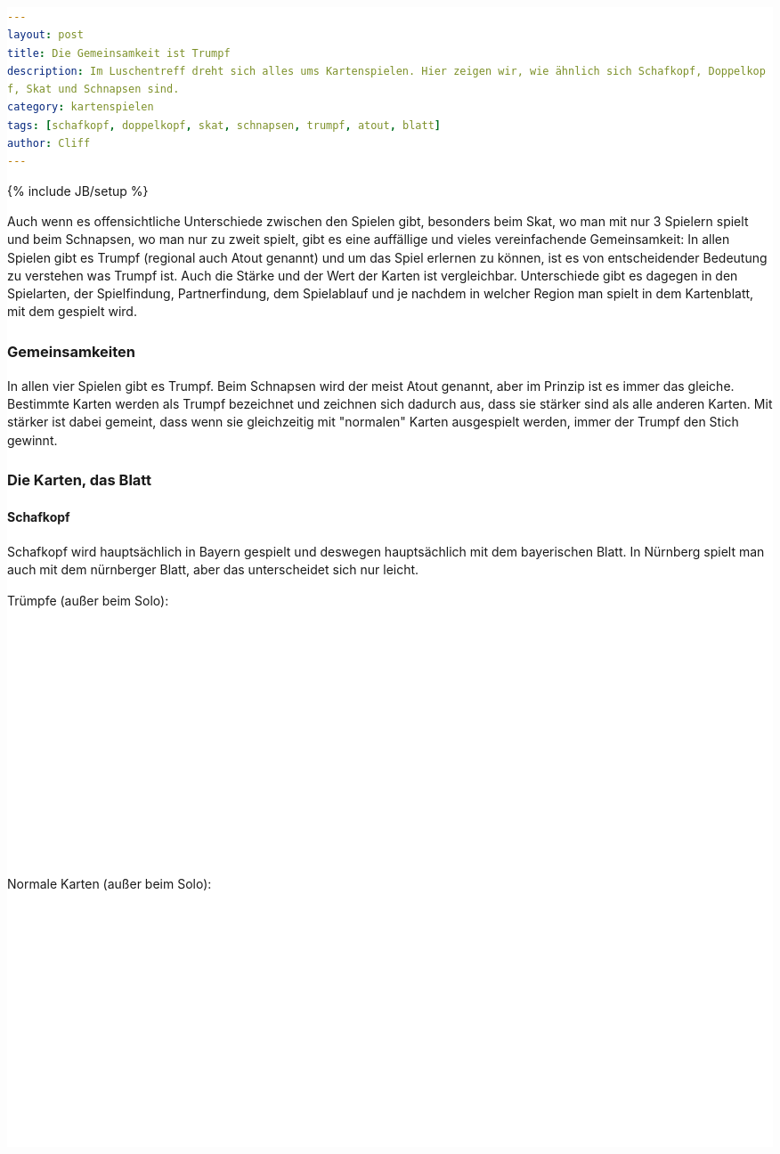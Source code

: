 ```yaml
---
layout: post
title: Die Gemeinsamkeit ist Trumpf
description: Im Luschentreff dreht sich alles ums Kartenspielen. Hier zeigen wir, wie ähnlich sich Schafkopf, Doppelkopf, Skat und Schnapsen sind.
category: kartenspielen
tags: [schafkopf, doppelkopf, skat, schnapsen, trumpf, atout, blatt]
author: Cliff
---
```

{% include JB/setup %}

Auch wenn es offensichtliche Unterschiede zwischen den Spielen gibt, besonders beim Skat, wo man mit nur 3 Spielern spielt und beim Schnapsen, wo man nur zu zweit spielt, gibt es eine auffällige und vieles vereinfachende Gemeinsamkeit: In allen Spielen gibt es Trumpf (regional auch Atout genannt) und um das Spiel erlernen zu können, ist es von entscheidender Bedeutung zu verstehen was Trumpf ist. Auch die Stärke und der Wert der Karten ist vergleichbar. Unterschiede gibt es dagegen in den Spielarten, der Spielfindung, Partnerfindung, dem Spielablauf und je nachdem in welcher Region man spielt in dem Kartenblatt, mit dem gespielt wird.
 
### Gemeinsamkeiten    
In allen vier Spielen gibt es Trumpf. Beim Schnapsen wird der meist Atout genannt, aber im Prinzip ist es immer das gleiche. Bestimmte Karten werden als Trumpf bezeichnet und zeichnen sich dadurch aus, dass sie stärker sind als alle anderen Karten. Mit stärker ist dabei gemeint, dass wenn sie gleichzeitig mit "normalen" Karten ausgespielt werden, immer der Trumpf den Stich gewinnt.     

### Die Karten, das Blatt
     
#### Schafkopf

Schafkopf wird hauptsächlich in Bayern gespielt und deswegen hauptsächlich mit dem bayerischen Blatt. In Nürnberg spielt man auch mit dem nürnberger Blatt, aber das unterscheidet sich nur leicht.    

Trümpfe (außer beim Solo):    
<div class="card-icon by EO">&nbsp;</div>
<div class="card-icon by GO">&nbsp;</div>
<div class="card-icon by HO">&nbsp;</div>
<div class="card-icon by SO">&nbsp;</div>
<div class="card-icon by EU">&nbsp;</div>
<div class="card-icon by GU">&nbsp;</div>
<div class="card-icon by HU">&nbsp;</div>
<div class="card-icon by SU">&nbsp;</div>
<div class="card-icon by HA">&nbsp;</div>
<div class="card-icon by HX">&nbsp;</div>
<div class="card-icon by HK">&nbsp;</div>
<div class="card-icon by H9">&nbsp;</div>
<div class="card-icon by H8">&nbsp;</div>
<div class="card-icon by H7">&nbsp;</div>
Normale Karten (außer beim Solo):
<div class="card-icon by EA">&nbsp;</div>
<div class="card-icon by EX">&nbsp;</div>
<div class="card-icon by EK">&nbsp;</div>
<div class="card-icon by E9">&nbsp;</div>
<div class="card-icon by E8">&nbsp;</div>
<div class="card-icon by E7">&nbsp;</div>
<div class="card-icon by GA">&nbsp;</div>
<div class="card-icon by GX">&nbsp;</div>
<div class="card-icon by GK">&nbsp;</div>
<div class="card-icon by G9">&nbsp;</div>
<div class="card-icon by G8">&nbsp;</div>
<div class="card-icon by G7">&nbsp;</div>
<div class="card-icon by SA">&nbsp;</div>
<div class="card-icon by SX">&nbsp;</div>